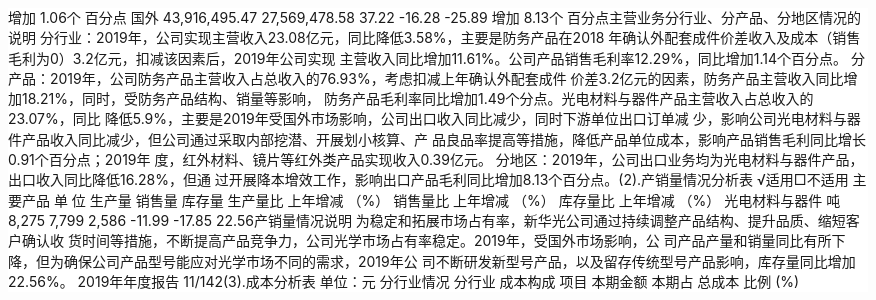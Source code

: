 增加
1.06个
百分点
国外
43,916,495.47
27,569,478.58
37.22
-16.28
-25.89
增加
8.13个
百分点主营业务分行业、分产品、分地区情况的说明
分行业：2019年，公司实现主营收入23.08亿元，同比降低3.58%，主要是防务产品在2018
年确认外配套成件价差收入及成本（销售毛利为0）3.2亿元，扣减该因素后，2019年公司实现
主营收入同比增加11.61%。公司产品销售毛利率12.29%，同比增加1.14个百分点。
分产品：2019年，公司防务产品主营收入占总收入的76.93%，考虑扣减上年确认外配套成件
价差3.2亿元的因素，防务产品主营收入同比增加18.21%，同时，受防务产品结构、销量等影响，
防务产品毛利率同比增加1.49个分点。光电材料与器件产品主营收入占总收入的23.07%，同比
降低5.9%，主要是2019年受国外市场影响，公司出口收入同比减少，同时下游单位出口订单减
少，影响公司光电材料与器件产品收入同比减少，但公司通过采取内部挖潜、开展划小核算、产
品良品率提高等措施，降低产品单位成本，影响产品销售毛利同比增长0.91个百分点；2019年
度，红外材料、镜片等红外类产品实现收入0.39亿元。
分地区：2019年，公司出口业务均为光电材料与器件产品，出口收入同比降低16.28%，但通
过开展降本增效工作，影响出口产品毛利同比增加8.13个百分点。(2).产销量情况分析表
√适用□不适用
主要产品
单
位
生产量
销售量
库存量
生产量比
上年增减
（%）
销售量比
上年增减
（%）
库存量比
上年增减
（%）
光电材料与器件
吨
8,275
7,799
2,586
-11.99
-17.85
22.56产销量情况说明
为稳定和拓展市场占有率，新华光公司通过持续调整产品结构、提升品质、缩短客户确认收
货时间等措施，不断提高产品竞争力，公司光学市场占有率稳定。2019年，受国外市场影响，公
司产品产量和销量同比有所下降，但为确保公司产品型号能应对光学市场不同的需求，2019年公
司不断研发新型号产品，以及留存传统型号产品影响，库存量同比增加22.56%。
2019年年度报告
11/142(3).成本分析表
单位：元
分行业情况
分行业
成本构成
项目
本期金额
本期占
总成本
比例
(%)